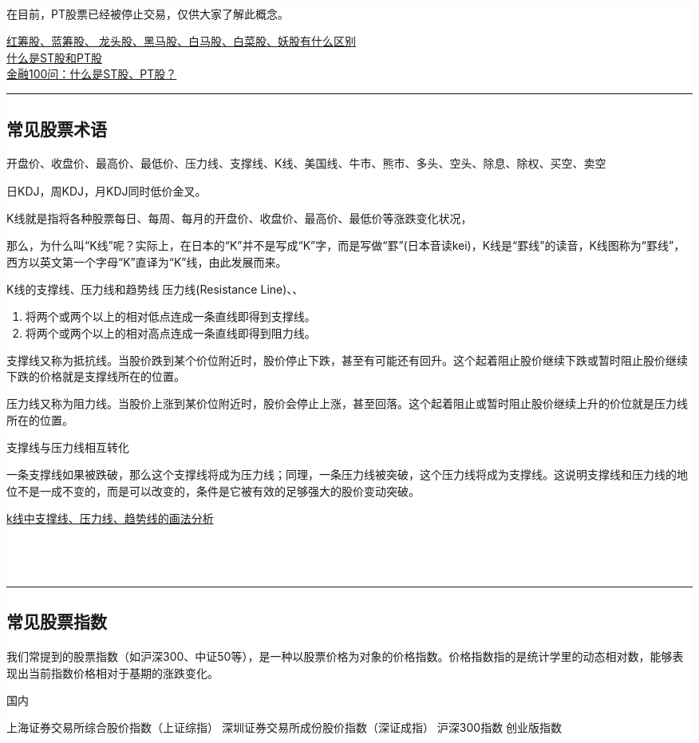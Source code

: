在目前，PT股票已经被停止交易，仅供大家了解此概念。



[红筹股、蓝筹股、 龙头股、黑马股、白马股、白菜股、妖股有什么区别](https://zhuanlan.zhihu.com/p/358883942)  
[什么是ST股和PT股](https://www.zhihu.com/column/p/21972976)  
[金融100问：什么是ST股、PT股？](https://zhuanlan.zhihu.com/p/54417590)  


---------------------------------------------------------------------------------------------------------------------

## 常见股票术语

开盘价、收盘价、最高价、最低价、压力线、支撑线、K线、美国线、牛市、熊市、多头、空头、除息、除权、买空、卖空

日KDJ，周KDJ，月KDJ同时低价金叉。



K线就是指将各种股票每日、每周、每月的开盘价、收盘价、最高价、最低价等涨跌变化状况，

那么，为什么叫“K线”呢？实际上，在日本的“K”并不是写成“K”字，而是写做“罫”(日本音读kei)，K线是“罫线”的读音，K线图称为“罫线”，西方以英文第一个字母“K”直译为“K”线，由此发展而来。




K线的支撑线、压力线和趋势线
压力线(Resistance Line)、、

1. 将两个或两个以上的相对低点连成一条直线即得到支撑线。
2. 将两个或两个以上的相对高点连成一条直线即得到阻力线。

支撑线又称为抵抗线。当股价跌到某个价位附近时，股价停止下跌，甚至有可能还有回升。这个起着阻止股价继续下跌或暂时阻止股价继续下跌的价格就是支撑线所在的位置。

压力线又称为阻力线。当股价上涨到某价位附近时，股价会停止上涨，甚至回落。这个起着阻止或暂时阻止股价继续上升的价位就是压力线所在的位置。


支撑线与压力线相互转化

一条支撑线如果被跌破，那么这个支撑线将成为压力线；同理，一条压力线被突破，这个压力线将成为支撑线。这说明支撑线和压力线的地位不是一成不变的，而是可以改变的，条件是它被有效的足够强大的股价变动突破。



[k线中支撑线、压力线、趋势线的画法分析](https://www.zcaijing.com/zhichengxian/102594.html)  
[]()  
[]()  
[]()  
[]()  

---------------------------------------------------------------------------------------------------------------------

## 常见股票指数

我们常提到的股票指数（如沪深300、中证50等），是一种以股票价格为对象的价格指数。价格指数指的是统计学里的动态相对数，能够表现出当前指数价格相对于基期的涨跌变化。


国内

上海证券交易所综合股价指数（上证综指）
深圳证券交易所成份股价指数（深证成指）
沪深300指数
创业版指数
